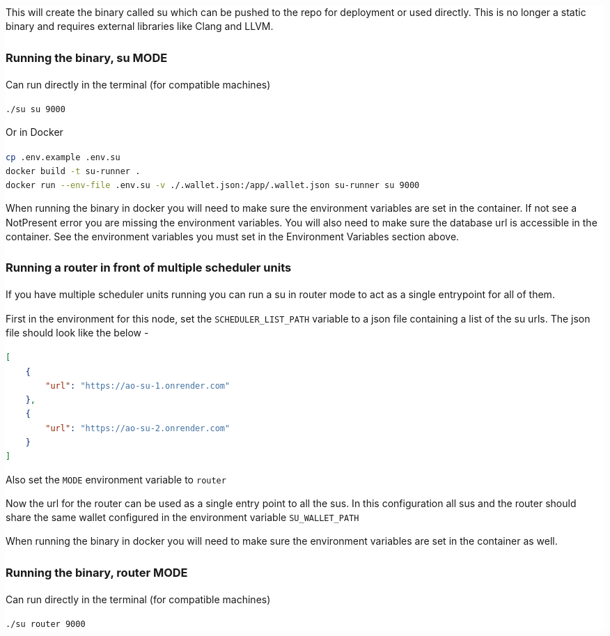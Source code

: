 This will create the binary called su which can be pushed to the repo for deployment or used directly. This is no longer a static binary and requires external libraries like Clang and LLVM.


### Running the binary, su MODE

Can run directly in the terminal (for compatible machines)
```sh
./su su 9000
```

Or in Docker
```sh
cp .env.example .env.su
docker build -t su-runner .
docker run --env-file .env.su -v ./.wallet.json:/app/.wallet.json su-runner su 9000
```

When running the binary in docker you will need to make sure the environment
variables are set in the container. If not see a NotPresent error you are missing the 
environment variables. You will also need to make sure the database url is accessible 
in the container. See the environment variables you must set in the Environment Variables 
section above. 



### Running a router in front of multiple scheduler units
If you have multiple scheduler units running you can run a su in router mode to act as a single 
entrypoint for all of them. 

First in the environment for this node, set the `SCHEDULER_LIST_PATH` variable to a json file containing a list of the su urls. The json file should look like the below - 

```json
[
    {
        "url": "https://ao-su-1.onrender.com"
    },
    {
        "url": "https://ao-su-2.onrender.com"
    }
]
```

Also set the `MODE` environment variable to `router`

Now the url for the router can be used as a single entry point to all the sus. In this configuration all sus and the router should share the same wallet configured in the environment variable `SU_WALLET_PATH`

When running the binary in docker you will need to make sure the environment
variables are set in the container as well.

### Running the binary, router MODE

Can run directly in the terminal (for compatible machines)
```sh
./su router 9000
```
